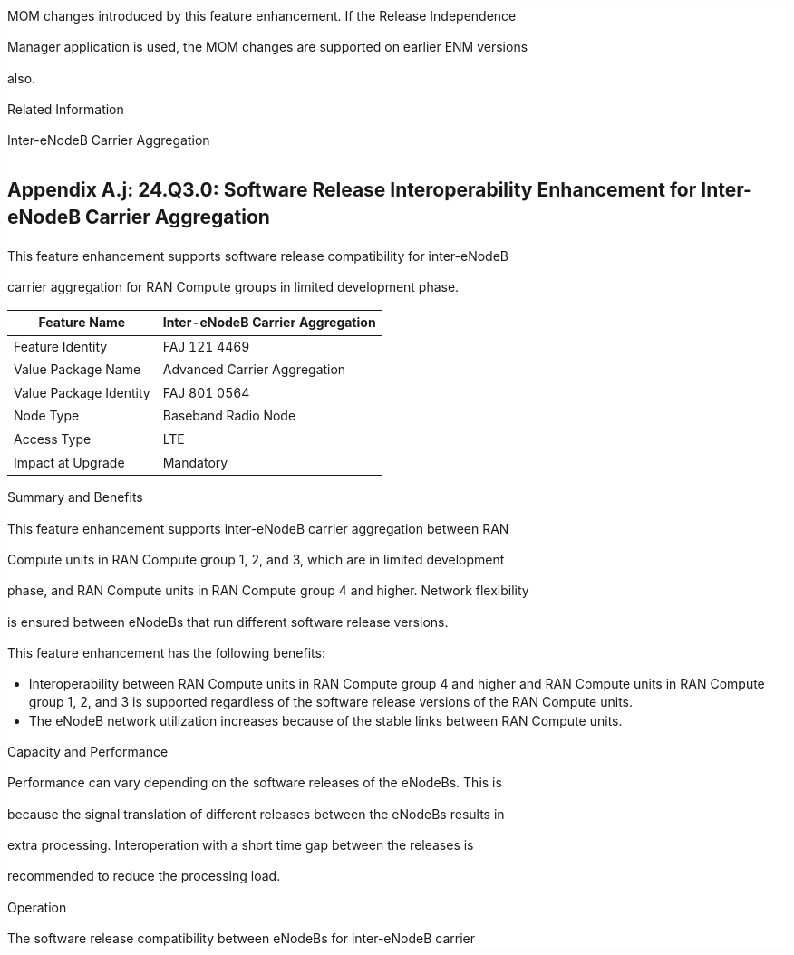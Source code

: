 MOM changes introduced by this feature enhancement. If the Release Independence

Manager application is used, the MOM changes are supported on earlier ENM versions

also.

Related Information

Inter-eNodeB Carrier Aggregation

## Appendix A.j: 24.Q3.0: Software Release Interoperability Enhancement for Inter-eNodeB Carrier Aggregation

This feature enhancement supports software release compatibility for inter-eNodeB

carrier aggregation for RAN Compute groups in limited development phase.

| Feature Name           | Inter-eNodeB Carrier Aggregation   |
|------------------------|------------------------------------|
| Feature Identity       | FAJ 121 4469                       |
| Value Package Name     | Advanced Carrier Aggregation       |
| Value Package Identity | FAJ 801 0564                       |
| Node Type              | Baseband Radio Node                |
| Access Type            | LTE                                |
| Impact at Upgrade      | Mandatory                          |

Summary and Benefits

This feature enhancement supports inter-eNodeB carrier aggregation between RAN

Compute units in RAN Compute group 1, 2, and 3, which are in limited development

phase, and RAN Compute units in RAN Compute group 4 and higher. Network flexibility

is ensured between eNodeBs that run different software release versions.

This feature enhancement has the following benefits:

- Interoperability between RAN Compute units in RAN Compute group 4 and higher and RAN Compute units in RAN Compute group 1, 2, and 3 is supported regardless of the software release versions of the RAN Compute units.
- The eNodeB network utilization increases because of the stable links between RAN Compute units.

Capacity and Performance

Performance can vary depending on the software releases of the eNodeBs. This is

because the signal translation of different releases between the eNodeBs results in

extra processing. Interoperation with a short time gap between the releases is

recommended to reduce the processing load.

Operation

The software release compatibility between eNodeBs for inter-eNodeB carrier
